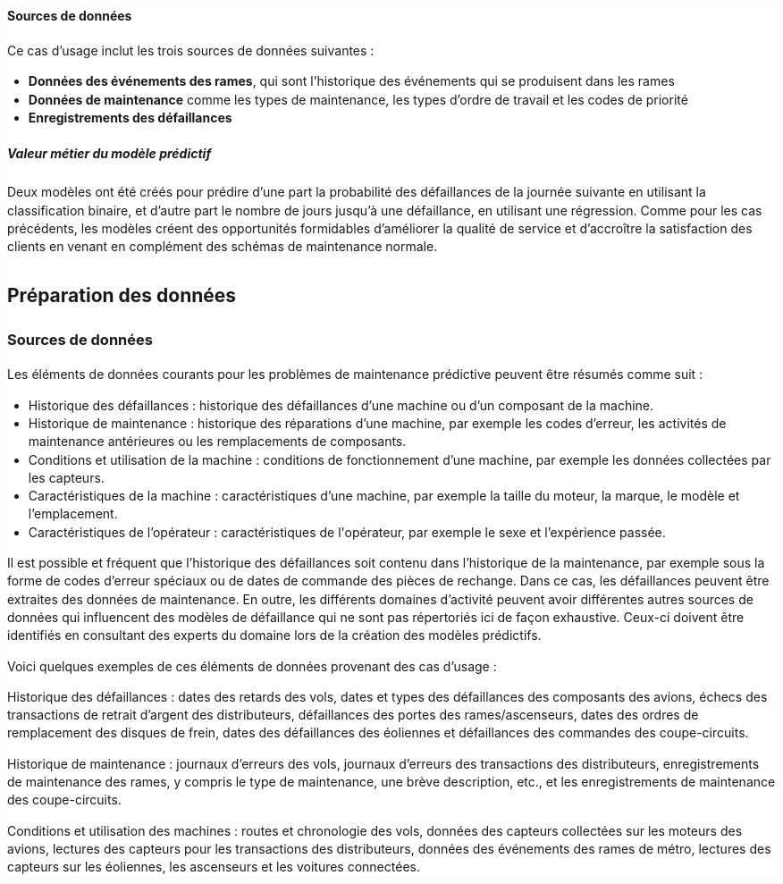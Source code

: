 #### <a name="data-sources"></a>Sources de données
Ce cas d’usage inclut les trois sources de données suivantes : 

* **Données des événements des rames**, qui sont l’historique des événements qui se produisent dans les rames 
* **Données de maintenance** comme les types de maintenance, les types d’ordre de travail et les codes de priorité  
* **Enregistrements des défaillances**

##### <a name="business-value-of-the-predictive-model"></a>*Valeur métier du modèle prédictif*
Deux modèles ont été créés pour prédire d’une part la probabilité des défaillances de la journée suivante en utilisant la classification binaire, et d’autre part le nombre de jours jusqu’à une défaillance, en utilisant une régression. Comme pour les cas précédents, les modèles créent des opportunités formidables d’améliorer la qualité de service et d’accroître la satisfaction des clients en venant en complément des schémas de maintenance normale.

## <a name="data-preparation"></a>Préparation des données
### <a name="data-sources"></a>Sources de données
Les éléments de données courants pour les problèmes de maintenance prédictive peuvent être résumés comme suit :

* Historique des défaillances : historique des défaillances d’une machine ou d’un composant de la machine.
* Historique de maintenance : historique des réparations d’une machine, par exemple les codes d’erreur, les activités de maintenance antérieures ou les remplacements de composants.
* Conditions et utilisation de la machine : conditions de fonctionnement d’une machine, par exemple les données collectées par les capteurs.
* Caractéristiques de la machine : caractéristiques d’une machine, par exemple la taille du moteur, la marque, le modèle et l’emplacement.
* Caractéristiques de l’opérateur : caractéristiques de l'opérateur, par exemple le sexe et l’expérience passée.

Il est possible et fréquent que l’historique des défaillances soit contenu dans l’historique de la maintenance, par exemple sous la forme de codes d’erreur spéciaux ou de dates de commande des pièces de rechange. Dans ce cas, les défaillances peuvent être extraites des données de maintenance. En outre, les différents domaines d’activité peuvent avoir différentes autres sources de données qui influencent des modèles de défaillance qui ne sont pas répertoriés ici de façon exhaustive. Ceux-ci doivent être identifiés en consultant des experts du domaine lors de la création des modèles prédictifs.

Voici quelques exemples de ces éléments de données provenant des cas d’usage :

Historique des défaillances : dates des retards des vols, dates et types des défaillances des composants des avions, échecs des transactions de retrait d’argent des distributeurs, défaillances des portes des rames/ascenseurs, dates des ordres de remplacement des disques de frein, dates des défaillances des éoliennes et défaillances des commandes des coupe-circuits.

Historique de maintenance : journaux d’erreurs des vols, journaux d’erreurs des transactions des distributeurs, enregistrements de maintenance des rames, y compris le type de maintenance, une brève description, etc., et les enregistrements de maintenance des coupe-circuits.

Conditions et utilisation des machines : routes et chronologie des vols, données des capteurs collectées sur les moteurs des avions, lectures des capteurs pour les transactions des distributeurs, données des événements des rames de métro, lectures des capteurs sur les éoliennes, les ascenseurs et les voitures connectées.
